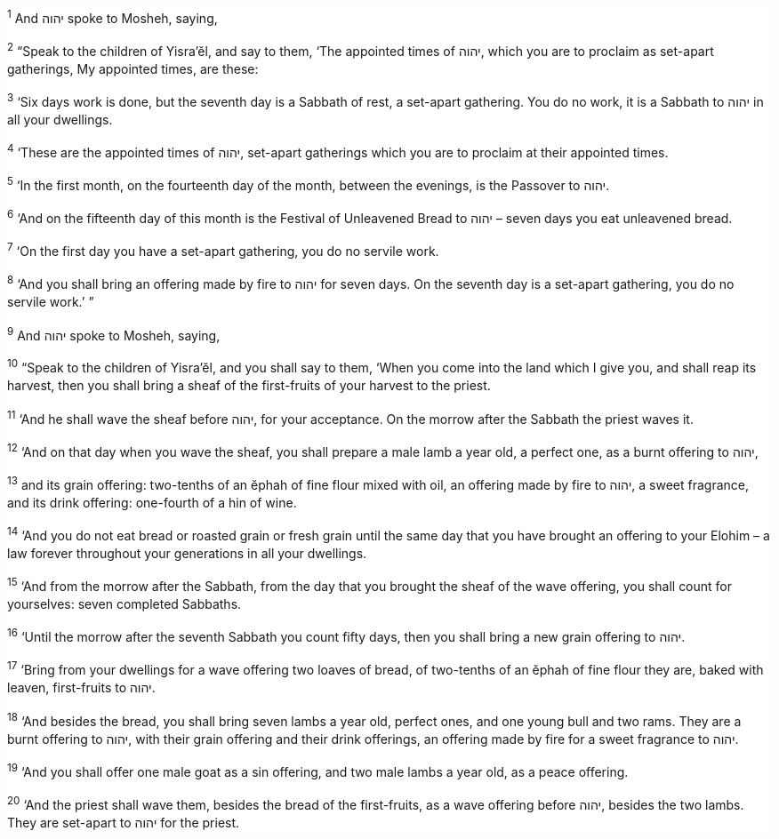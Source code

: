 <sup>1</sup> And יהוה spoke to Mosheh, saying,

<sup>2</sup> “Speak to the children of Yisra’ĕl, and say to them, ‘The appointed times of יהוה, which you are to proclaim as set-apart gatherings, My appointed times, are these:

<sup>3</sup> ‘Six days work is done, but the seventh day is a Sabbath of rest, a set-apart gathering. You do no work, it is a Sabbath to יהוה in all your dwellings.

<sup>4</sup> ‘These are the appointed times of יהוה, set-apart gatherings which you are to proclaim at their appointed times.

<sup>5</sup> ‘In the first month, on the fourteenth day of the month, between the evenings, is the Passover to יהוה.

<sup>6</sup> ‘And on the fifteenth day of this month is the Festival of Unleavened Bread to יהוה – seven days you eat unleavened bread.

<sup>7</sup> ‘On the first day you have a set-apart gathering, you do no servile work.

<sup>8</sup> ‘And you shall bring an offering made by fire to יהוה for seven days. On the seventh day is a set-apart gathering, you do no servile work.’ ”

<sup>9</sup> And יהוה spoke to Mosheh, saying,

<sup>10</sup> “Speak to the children of Yisra’ĕl, and you shall say to them, ‘When you come into the land which I give you, and shall reap its harvest, then you shall bring a sheaf of the first-fruits of your harvest to the priest.

<sup>11</sup> ‘And he shall wave the sheaf before יהוה, for your acceptance. On the morrow after the Sabbath the priest waves it.

<sup>12</sup> ‘And on that day when you wave the sheaf, you shall prepare a male lamb a year old, a perfect one, as a burnt offering to יהוה,

<sup>13</sup> and its grain offering: two-tenths of an ĕphah of fine flour mixed with oil, an offering made by fire to יהוה, a sweet fragrance, and its drink offering: one-fourth of a hin of wine.

<sup>14</sup> ‘And you do not eat bread or roasted grain or fresh grain until the same day that you have brought an offering to your Elohim – a law forever throughout your generations in all your dwellings.

<sup>15</sup> ‘And from the morrow after the Sabbath, from the day that you brought the sheaf of the wave offering, you shall count for yourselves: seven completed Sabbaths.

<sup>16</sup> ‘Until the morrow after the seventh Sabbath you count fifty days, then you shall bring a new grain offering to יהוה.

<sup>17</sup> ‘Bring from your dwellings for a wave offering two loaves of bread, of two-tenths of an ĕphah of fine flour they are, baked with leaven, first-fruits to יהוה.

<sup>18</sup> ‘And besides the bread, you shall bring seven lambs a year old, perfect ones, and one young bull and two rams. They are a burnt offering to יהוה, with their grain offering and their drink offerings, an offering made by fire for a sweet fragrance to יהוה.

<sup>19</sup> ‘And you shall offer one male goat as a sin offering, and two male lambs a year old, as a peace offering.

<sup>20</sup> ‘And the priest shall wave them, besides the bread of the first-fruits, as a wave offering before יהוה, besides the two lambs. They are set-apart to יהוה for the priest.

